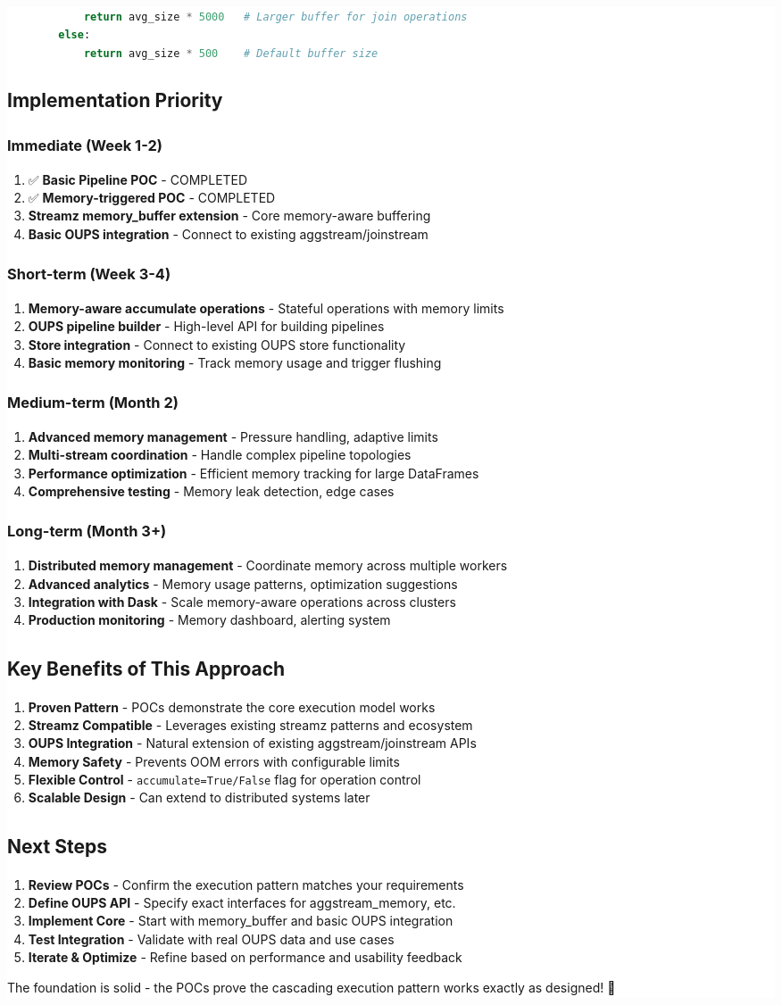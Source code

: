```python
            return avg_size * 5000   # Larger buffer for join operations
        else:
            return avg_size * 500    # Default buffer size
```

## **Implementation Priority**

### **Immediate (Week 1-2)**
1. ✅ **Basic Pipeline POC** - COMPLETED
2. ✅ **Memory-triggered POC** - COMPLETED
3. **Streamz memory_buffer extension** - Core memory-aware buffering
4. **Basic OUPS integration** - Connect to existing aggstream/joinstream

### **Short-term (Week 3-4)**
1. **Memory-aware accumulate operations** - Stateful operations with memory limits
2. **OUPS pipeline builder** - High-level API for building pipelines
3. **Store integration** - Connect to existing OUPS store functionality
4. **Basic memory monitoring** - Track memory usage and trigger flushing

### **Medium-term (Month 2)**
1. **Advanced memory management** - Pressure handling, adaptive limits
2. **Multi-stream coordination** - Handle complex pipeline topologies
3. **Performance optimization** - Efficient memory tracking for large DataFrames
4. **Comprehensive testing** - Memory leak detection, edge cases

### **Long-term (Month 3+)**
1. **Distributed memory management** - Coordinate memory across multiple workers
2. **Advanced analytics** - Memory usage patterns, optimization suggestions
3. **Integration with Dask** - Scale memory-aware operations across clusters
4. **Production monitoring** - Memory dashboard, alerting system

## **Key Benefits of This Approach**

1. **Proven Pattern** - POCs demonstrate the core execution model works
2. **Streamz Compatible** - Leverages existing streamz patterns and ecosystem
3. **OUPS Integration** - Natural extension of existing aggstream/joinstream APIs
4. **Memory Safety** - Prevents OOM errors with configurable limits
5. **Flexible Control** - `accumulate=True/False` flag for operation control
6. **Scalable Design** - Can extend to distributed systems later

## **Next Steps**

1. **Review POCs** - Confirm the execution pattern matches your requirements
2. **Define OUPS API** - Specify exact interfaces for aggstream_memory, etc.
3. **Implement Core** - Start with memory_buffer and basic OUPS integration
4. **Test Integration** - Validate with real OUPS data and use cases
5. **Iterate & Optimize** - Refine based on performance and usability feedback

The foundation is solid - the POCs prove the cascading execution pattern works exactly as designed! 🚀
